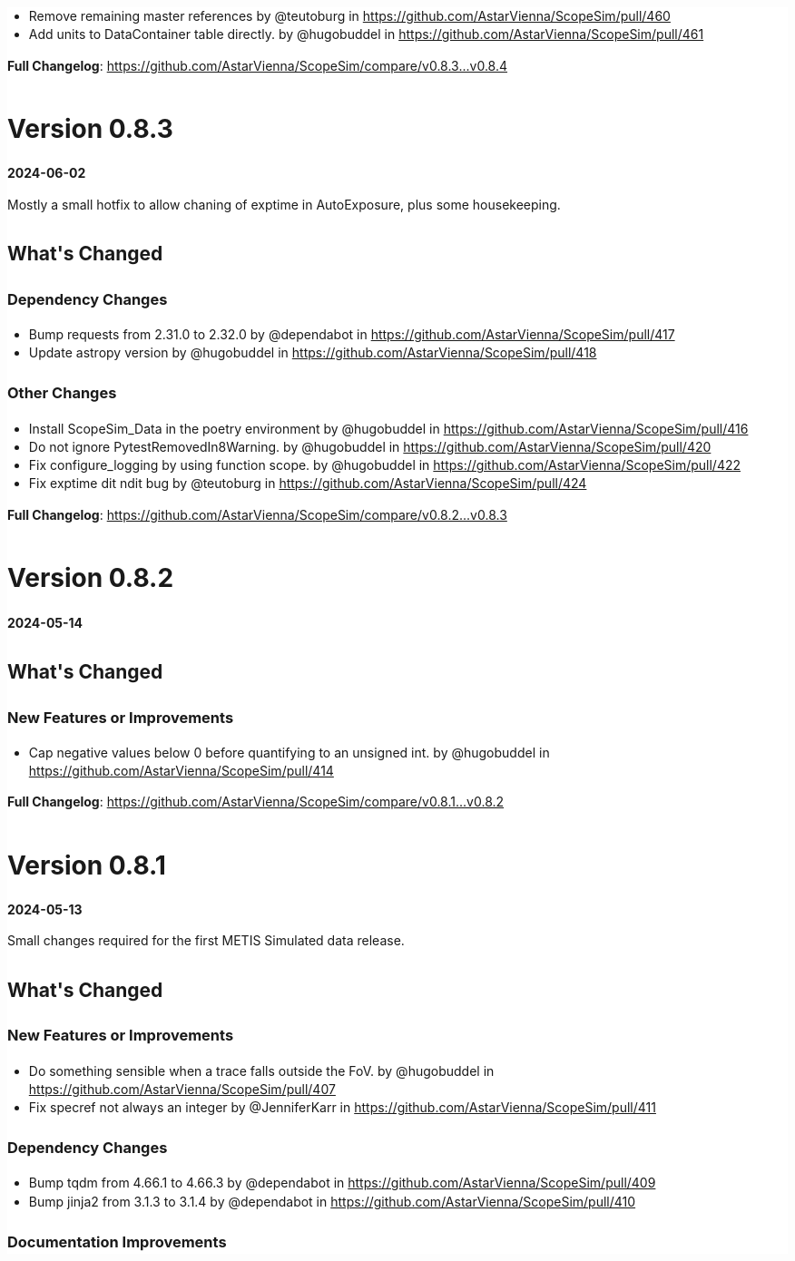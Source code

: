 * Remove remaining master references by @teutoburg in https://github.com/AstarVienna/ScopeSim/pull/460
* Add units to DataContainer table directly. by @hugobuddel in https://github.com/AstarVienna/ScopeSim/pull/461

**Full Changelog**: https://github.com/AstarVienna/ScopeSim/compare/v0.8.3...v0.8.4

# Version 0.8.3
**2024-06-02**

Mostly a small hotfix to allow chaning of exptime in AutoExposure, plus some housekeeping.

## What's Changed
### Dependency Changes
* Bump requests from 2.31.0 to 2.32.0 by @dependabot in https://github.com/AstarVienna/ScopeSim/pull/417
* Update astropy version by @hugobuddel in https://github.com/AstarVienna/ScopeSim/pull/418
### Other Changes
* Install ScopeSim_Data in the poetry environment by @hugobuddel in https://github.com/AstarVienna/ScopeSim/pull/416
* Do not ignore PytestRemovedIn8Warning. by @hugobuddel in https://github.com/AstarVienna/ScopeSim/pull/420
* Fix configure_logging by using function scope. by @hugobuddel in https://github.com/AstarVienna/ScopeSim/pull/422
* Fix exptime dit ndit bug by @teutoburg in https://github.com/AstarVienna/ScopeSim/pull/424

**Full Changelog**: https://github.com/AstarVienna/ScopeSim/compare/v0.8.2...v0.8.3

# Version 0.8.2
**2024-05-14**

## What's Changed
### New Features or Improvements
* Cap negative values below 0 before quantifying to an unsigned int. by @hugobuddel in https://github.com/AstarVienna/ScopeSim/pull/414

**Full Changelog**: https://github.com/AstarVienna/ScopeSim/compare/v0.8.1...v0.8.2

# Version 0.8.1
**2024-05-13**

Small changes required for the first METIS Simulated data release.

## What's Changed
### New Features or Improvements
* Do something sensible when a trace falls outside the FoV. by @hugobuddel in https://github.com/AstarVienna/ScopeSim/pull/407
* Fix specref not always an integer by @JenniferKarr in https://github.com/AstarVienna/ScopeSim/pull/411
### Dependency Changes
* Bump tqdm from 4.66.1 to 4.66.3 by @dependabot in https://github.com/AstarVienna/ScopeSim/pull/409
* Bump jinja2 from 3.1.3 to 3.1.4 by @dependabot in https://github.com/AstarVienna/ScopeSim/pull/410
### Documentation Improvements